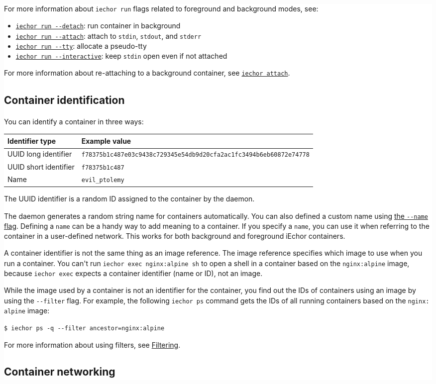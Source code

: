 For more information about `iechor run` flags related to foreground and
background modes, see:

- [`iechor run --detach`](https://docs.iechor.com/reference/cli/iechor/container/run/#detach): run container in background
- [`iechor run --attach`](https://docs.iechor.com/reference/cli/iechor/container/run/#attach): attach to `stdin`, `stdout`, and `stderr`
- [`iechor run --tty`](https://docs.iechor.com/reference/cli/iechor/container/run/#tty): allocate a pseudo-tty
- [`iechor run --interactive`](https://docs.iechor.com/reference/cli/iechor/container/run/#interactive): keep `stdin` open even if not attached

For more information about re-attaching to a background container, see
[`iechor attach`](https://docs.iechor.com/reference/cli/iechor/container/attach/).

## Container identification

You can identify a container in three ways:

| Identifier type       | Example value                                                      |
|:----------------------|:-------------------------------------------------------------------|
| UUID long identifier  | `f78375b1c487e03c9438c729345e54db9d20cfa2ac1fc3494b6eb60872e74778` |
| UUID short identifier | `f78375b1c487`                                                     |
| Name                  | `evil_ptolemy`                                                     |

The UUID identifier is a random ID assigned to the container by the daemon.

The daemon generates a random string name for containers automatically. You can
also defined a custom name using [the `--name` flag](https://docs.iechor.com/reference/cli/iechor/container/run/#name).
Defining a `name` can be a handy way to add meaning to a container. If you
specify a `name`, you can use it when referring to the container in a
user-defined network. This works for both background and foreground iEchor
containers.

A container identifier is not the same thing as an image reference. The image
reference specifies which image to use when you run a container. You can't run
`iechor exec nginx:alpine sh` to open a shell in a container based on the
`nginx:alpine` image, because `iechor exec` expects a container identifier
(name or ID), not an image.

While the image used by a container is not an identifier for the container, you
find out the IDs of containers using an image by using the `--filter` flag. For
example, the following `iechor ps` command gets the IDs of all running
containers based on the `nginx:alpine` image:

```console
$ iechor ps -q --filter ancestor=nginx:alpine
```

For more information about using filters, see
[Filtering](https://docs.iechor.com/config/filter/).

## Container networking
